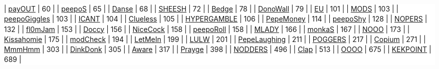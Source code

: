 | [payOUT](https://betterttv.com/emotes/60330e147c74605395f31ffa)             | 60    |
| [peepoS](https://betterttv.com/emotes/5e0901628608fb0da4123cbd)             | 65    |
| [Danse](https://betterttv.com/emotes/62ea6399352cab2523f73fa7)              | 68    |
| [SHEESH](https://betterttv.com/emotes/60c3440af8b3f62601c3c2f5)             | 72    |
| [Bedge](https://betterttv.com/emotes/61ba9a0d002cdeedc21f99a9)              | 78    |
| [DonoWall](https://betterttv.com/emotes/5efcd82551e3910deed68751)           | 79    |
| [EU](https://betterttv.com/emotes/55af48ad126a717d4ea2688a)                 | 101   |
| [MODS](https://betterttv.com/emotes/60cce3ee8ed8b373e4215e74)               | 103   |
| [peepoGiggles](https://betterttv.com/emotes/5e0bcf69031ec77bab473476)       | 103   |
| [ICANT](https://betterttv.com/emotes/625100153c6f14b68844c3b9)              | 104   |
| [Clueless](https://betterttv.com/emotes/62dde595d991a3e26c1337be)           | 105   |
| [HYPERGAMBLE](https://betterttv.com/emotes/60d1120a8ed8b373e4217864)        | 106   |
| [PepeMoney](https://betterttv.com/emotes/5f22775dcf6d2144653d96ce)          | 114   |
| [peepoShy](https://betterttv.com/emotes/602c238dd049042e32dc4b32)           | 128   |
| [NOPERS](https://betterttv.com/emotes/601d097fdf6a0665f275fe05)             | 132   |
| [fl0mJam](https://betterttv.com/emotes/60182fa0f5d29f65e86e23c2)            | 153   |
| [Doccy](https://betterttv.com/emotes/605a097e7493072efdeb30a9)              | 156   |
| [NiceCock](https://betterttv.com/emotes/6151e248b63cc97ee6d39364)           | 158   |
| [peepoRoll](https://betterttv.com/emotes/6113fd7e76ea4e2b9f76a36a)          | 158   |
| [MLADY](https://betterttv.com/emotes/5fcef5d2e22688461fee12d2)              | 166   |
| [monkaS](https://betterttv.com/emotes/5e193ad91df9195f1a4c10e8)             | 167   |
| [NOOO](https://betterttv.com/emotes/62bba3e065092c1291b9e0a9)               | 173   |
| [Kissahomie](https://betterttv.com/emotes/60a1dac167644f1d67e8794d)         | 175   |
| [modCheck](https://betterttv.com/emotes/5d7eefb7c0652668c9e4d394)           | 194   |
| [LetMeIn](https://betterttv.com/emotes/5d43347be371c44491eed09a)            | 199   |
| [LULW](https://betterttv.com/emotes/627eba343c6f14b68847bb10)               | 201   |
| [PepeLaughing](https://betterttv.com/emotes/5e2111071df9195f1a4c7505)       | 211   |
| [POGGERS](https://betterttv.com/emotes/58ae8407ff7b7276f8e594f2)            | 217   |
| [Copium](https://betterttv.com/emotes/60ce09f58ed8b373e421659e)             | 271   |
| [MmmHmm](https://betterttv.com/emotes/5a8e0e8d86cbeb5bd31abb8b)             | 303   |
| [DinkDonk](https://betterttv.com/emotes/5fae12f64dfba1644029cd8d)           | 305   |
| [Aware](https://betterttv.com/emotes/6229634206fd6a9f5be6ae50)              | 317   |
| [Prayge](https://betterttv.com/emotes/6180e5c01f8ff7628e6c0b7c)             | 398   |
| [NODDERS](https://betterttv.com/emotes/601ddeb6f5d29f65e86e8878)            | 496   |
| [Clap](https://betterttv.com/emotes/55b6f480e66682f576dd94f5)               | 513   |
| [OOOO](https://betterttv.com/emotes/5e5300e6751afe7d553e4351)               | 675   |
| [KEKPOINT](https://betterttv.com/emotes/5f17adebfe85fb4472d1087a)           | 689   |